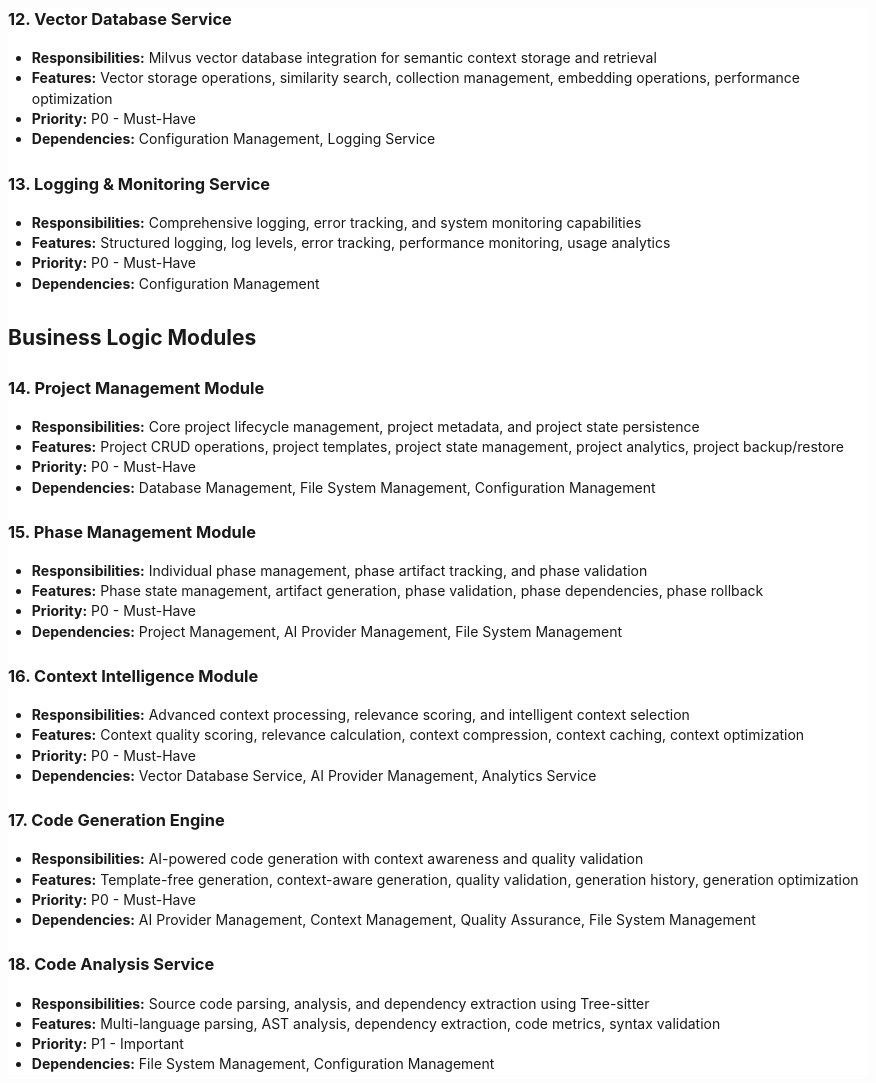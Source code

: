 ### **12. Vector Database Service**
- **Responsibilities:** Milvus vector database integration for semantic context storage and retrieval
- **Features:** Vector storage operations, similarity search, collection management, embedding operations, performance optimization
- **Priority:** P0 - Must-Have
- **Dependencies:** Configuration Management, Logging Service

### **13. Logging & Monitoring Service**
- **Responsibilities:** Comprehensive logging, error tracking, and system monitoring capabilities
- **Features:** Structured logging, log levels, error tracking, performance monitoring, usage analytics
- **Priority:** P0 - Must-Have
- **Dependencies:** Configuration Management

## **Business Logic Modules**

### **14. Project Management Module**
- **Responsibilities:** Core project lifecycle management, project metadata, and project state persistence
- **Features:** Project CRUD operations, project templates, project state management, project analytics, project backup/restore
- **Priority:** P0 - Must-Have
- **Dependencies:** Database Management, File System Management, Configuration Management

### **15. Phase Management Module**
- **Responsibilities:** Individual phase management, phase artifact tracking, and phase validation
- **Features:** Phase state management, artifact generation, phase validation, phase dependencies, phase rollback
- **Priority:** P0 - Must-Have
- **Dependencies:** Project Management, AI Provider Management, File System Management

### **16. Context Intelligence Module**
- **Responsibilities:** Advanced context processing, relevance scoring, and intelligent context selection
- **Features:** Context quality scoring, relevance calculation, context compression, context caching, context optimization
- **Priority:** P0 - Must-Have
- **Dependencies:** Vector Database Service, AI Provider Management, Analytics Service

### **17. Code Generation Engine**
- **Responsibilities:** AI-powered code generation with context awareness and quality validation
- **Features:** Template-free generation, context-aware generation, quality validation, generation history, generation optimization
- **Priority:** P0 - Must-Have
- **Dependencies:** AI Provider Management, Context Management, Quality Assurance, File System Management

### **18. Code Analysis Service**
- **Responsibilities:** Source code parsing, analysis, and dependency extraction using Tree-sitter
- **Features:** Multi-language parsing, AST analysis, dependency extraction, code metrics, syntax validation
- **Priority:** P1 - Important
- **Dependencies:** File System Management, Configuration Management
